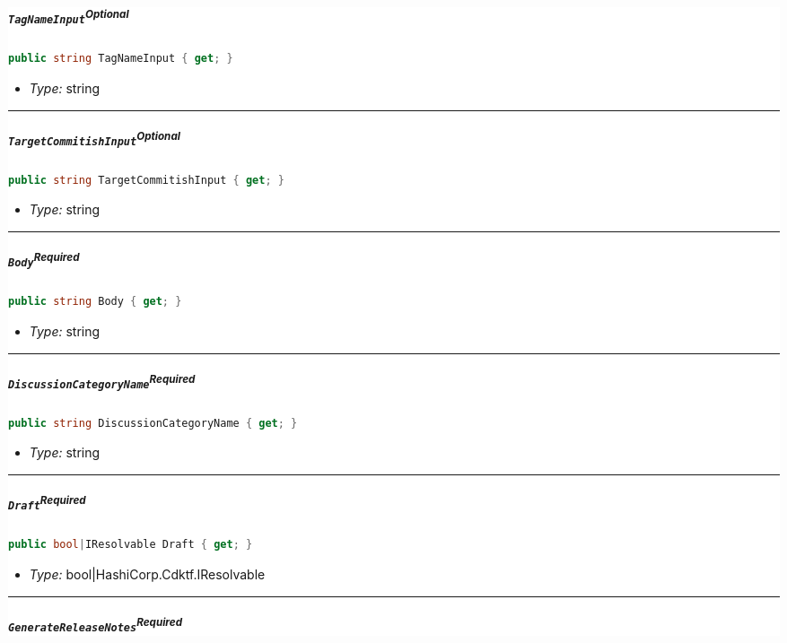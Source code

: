 
##### `TagNameInput`<sup>Optional</sup> <a name="TagNameInput" id="@cdktf/provider-github.release.Release.property.tagNameInput"></a>

```csharp
public string TagNameInput { get; }
```

- *Type:* string

---

##### `TargetCommitishInput`<sup>Optional</sup> <a name="TargetCommitishInput" id="@cdktf/provider-github.release.Release.property.targetCommitishInput"></a>

```csharp
public string TargetCommitishInput { get; }
```

- *Type:* string

---

##### `Body`<sup>Required</sup> <a name="Body" id="@cdktf/provider-github.release.Release.property.body"></a>

```csharp
public string Body { get; }
```

- *Type:* string

---

##### `DiscussionCategoryName`<sup>Required</sup> <a name="DiscussionCategoryName" id="@cdktf/provider-github.release.Release.property.discussionCategoryName"></a>

```csharp
public string DiscussionCategoryName { get; }
```

- *Type:* string

---

##### `Draft`<sup>Required</sup> <a name="Draft" id="@cdktf/provider-github.release.Release.property.draft"></a>

```csharp
public bool|IResolvable Draft { get; }
```

- *Type:* bool|HashiCorp.Cdktf.IResolvable

---

##### `GenerateReleaseNotes`<sup>Required</sup> <a name="GenerateReleaseNotes" id="@cdktf/provider-github.release.Release.property.generateReleaseNotes"></a>
